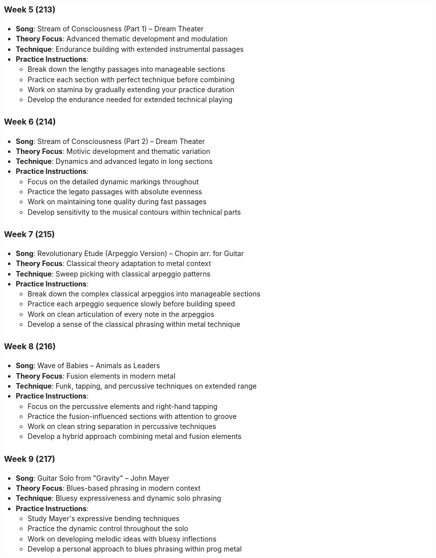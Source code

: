 ### Week 5 (213)
- **Song**: Stream of Consciousness (Part 1) – Dream Theater
- **Theory Focus**: Advanced thematic development and modulation
- **Technique**: Endurance building with extended instrumental passages
- **Practice Instructions**:
    - Break down the lengthy passages into manageable sections
    - Practice each section with perfect technique before combining
    - Work on stamina by gradually extending your practice duration
    - Develop the endurance needed for extended technical playing

### Week 6 (214)
- **Song**: Stream of Consciousness (Part 2) – Dream Theater
- **Theory Focus**: Motivic development and thematic variation
- **Technique**: Dynamics and advanced legato in long sections
- **Practice Instructions**:
    - Focus on the detailed dynamic markings throughout
    - Practice the legato passages with absolute evenness
    - Work on maintaining tone quality during fast passages
    - Develop sensitivity to the musical contours within technical parts

### Week 7 (215)
- **Song**: Revolutionary Etude (Arpeggio Version) – Chopin arr. for Guitar
- **Theory Focus**: Classical theory adaptation to metal context
- **Technique**: Sweep picking with classical arpeggio patterns
- **Practice Instructions**:
    - Break down the complex classical arpeggios into manageable sections
    - Practice each arpeggio sequence slowly before building speed
    - Work on clean articulation of every note in the arpeggios
    - Develop a sense of the classical phrasing within metal technique

### Week 8 (216)
- **Song**: Wave of Babies – Animals as Leaders
- **Theory Focus**: Fusion elements in modern metal
- **Technique**: Funk, tapping, and percussive techniques on extended range
- **Practice Instructions**:
    - Focus on the percussive elements and right-hand tapping
    - Practice the fusion-influenced sections with attention to groove
    - Work on clean string separation in percussive techniques
    - Develop a hybrid approach combining metal and fusion elements

### Week 9 (217)
- **Song**: Guitar Solo from "Gravity" – John Mayer
- **Theory Focus**: Blues-based phrasing in modern context
- **Technique**: Bluesy expressiveness and dynamic solo phrasing
- **Practice Instructions**:
    - Study Mayer's expressive bending techniques
    - Practice the dynamic control throughout the solo
    - Work on developing melodic ideas with bluesy inflections
    - Develop a personal approach to blues phrasing within prog metal
